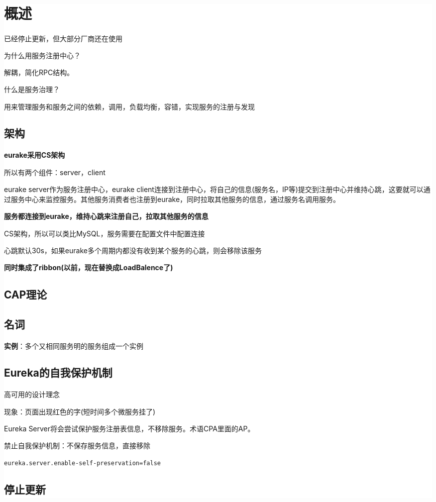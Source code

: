 # 概述

已经停止更新，但大部分厂商还在使用

为什么用服务注册中心？

解耦，简化RPC结构。

什么是服务治理？

用来管理服务和服务之间的依赖，调用，负载均衡，容错，实现服务的注册与发现



## 架构

**eurake采用CS架构**

所以有两个组件：server，client

eurake server作为服务注册中心，eurake client连接到注册中心，将自己的信息(服务名，IP等)提交到注册中心并维持心跳，这要就可以通过服务中心来监控服务。其他服务消费者也注册到eurake，同时拉取其他服务的信息，通过服务名调用服务。

**服务都连接到eurake，维持心跳来注册自己，拉取其他服务的信息**

CS架构，所以可以类比MySQL，服务需要在配置文件中配置连接

心跳默认30s，如果eurake多个周期内都没有收到某个服务的心跳，则会移除该服务



**同时集成了ribbon(以前，现在替换成LoadBalence了)**



## CAP理论



## 名词

**实例**：多个又相同服务明的服务组成一个实例



## Eureka的自我保护机制

高可用的设计理念



现象：页面出现红色的字(短时间多个微服务挂了)

Eureka Server将会尝试保护服务注册表信息，不移除服务。术语CPA里面的AP。

禁止自我保护机制：不保存服务信息，直接移除

`eureka.server.enable-self-preservation=false`



## 停止更新
